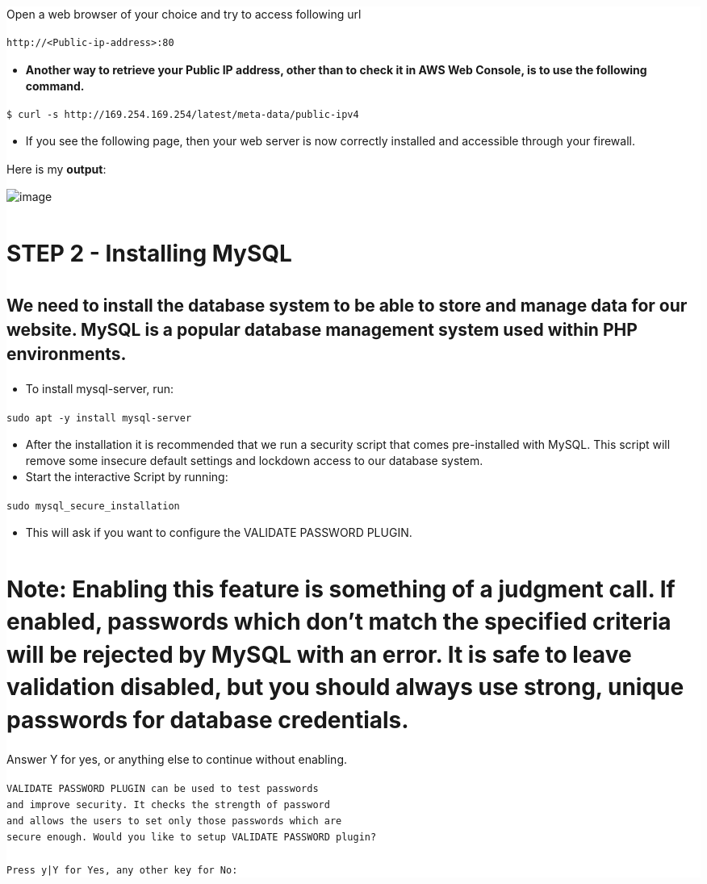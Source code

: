 Open a web browser of your choice and try to access following url

~~~
http://<Public-ip-address>:80
~~~
- **Another way to retrieve your Public IP address, other than to check it in AWS Web Console, is to use the following command.**
~~~
$ curl -s http://169.254.169.254/latest/meta-data/public-ipv4
~~~
- If you see the following page, then your web server is now correctly installed and accessible through your firewall.
  
Here is my **output**:

![image](https://github.com/Teddy-Mpoyi/Teddy-DevOps-Projects/assets/103863428/0eafbf87-e838-4056-b90f-344a167a0d32)

# STEP 2 - Installing MySQL

## We need to install the database system to be able to store and manage data for our website. MySQL is a popular database management system used within PHP environments.

- To install mysql-server, run:
~~~
sudo apt -y install mysql-server
~~~
- After the installation it is recommended that we run a security script that comes pre-installed with MySQL. This script will remove some insecure default settings and lockdown access to our database system.
- Start the interactive Script by running:
~~~
sudo mysql_secure_installation
~~~
- This will ask if you want to configure the VALIDATE PASSWORD PLUGIN.
  
# Note: Enabling this feature is something of a judgment call. If enabled, passwords which don’t match the specified criteria will be rejected by MySQL with an error. It is safe to leave validation disabled, but you should always use strong, unique passwords for database credentials.

Answer Y for yes, or anything else to continue without enabling.
~~~
VALIDATE PASSWORD PLUGIN can be used to test passwords
and improve security. It checks the strength of password
and allows the users to set only those passwords which are
secure enough. Would you like to setup VALIDATE PASSWORD plugin?

Press y|Y for Yes, any other key for No:
~~~

